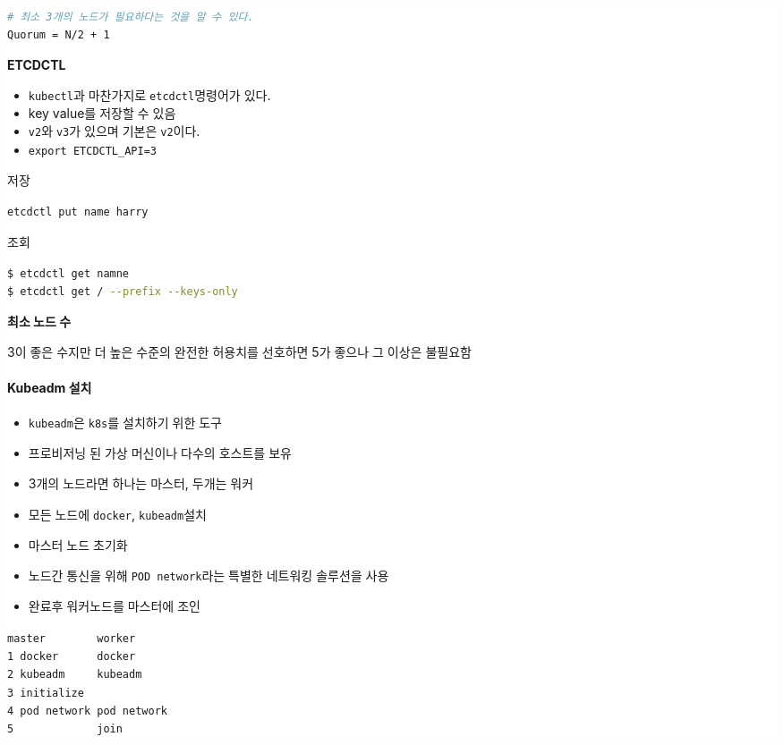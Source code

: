 ```bash
# 최소 3개의 노드가 필요하다는 것을 알 수 있다.
Quorum = N/2 + 1
```

**ETCDCTL**

- `kubectl`과 마찬가지로 `etcdctl`명령어가 있다.
- key value를 저장할 수 있음
- `v2`와 `v3`가 있으며 기본은 `v2`이다.
- `export ETCDCTL_API=3`

저장

```bash
etcdctl put name harry
```

조회

```bash
$ etcdctl get namne
$ etcdctl get / --prefix --keys-only
```

**최소 노드 수**

3이 좋은 수지만 더 높은 수준의 완전한 허용치를 선호하면 5가 좋으나 그 이상은 불필요함

#### Kubeadm 설치

- `kubeadm`은 `k8s`를 설치하기 위한 도구

- 프로비저닝 된 가상 머신이나 다수의 호스트를 보유
- 3개의 노드라면 하나는 마스터, 두개는 워커
- 모든 노드에 `docker`, `kubeadm`설치
- 마스터 노드 초기화
- 노드간 통신을 위해 `POD network`라는 특별한 네트워킹 솔루션을 사용
- 완료후 워커노드를 마스터에 조인

```bash
master        worker
1 docker      docker
2 kubeadm     kubeadm
3 initialize
4 pod network pod network
5             join
```
